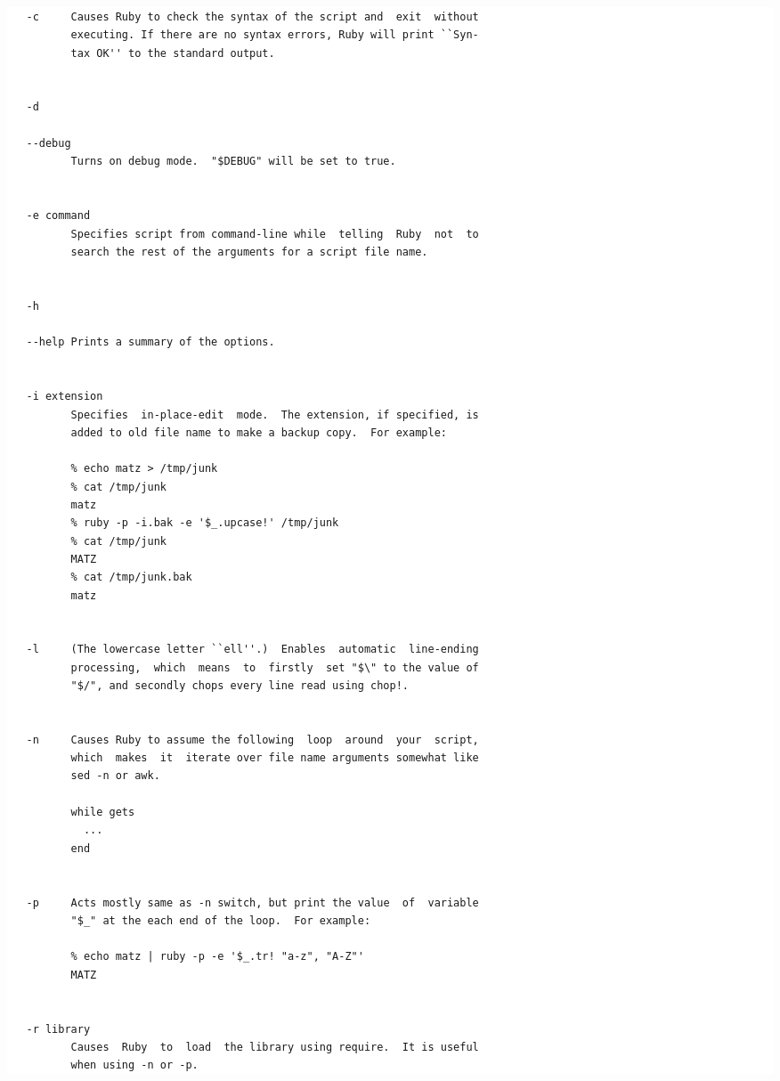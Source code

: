 
       -c     Causes Ruby to check the syntax of the script and  exit  without
              executing. If there are no syntax errors, Ruby will print ``Syn-
              tax OK'' to the standard output.


       -d

       --debug
              Turns on debug mode.  "$DEBUG" will be set to true.


       -e command
              Specifies script from command-line while  telling  Ruby  not  to
              search the rest of the arguments for a script file name.


       -h

       --help Prints a summary of the options.


       -i extension
              Specifies  in-place-edit  mode.  The extension, if specified, is
              added to old file name to make a backup copy.  For example:

              % echo matz > /tmp/junk
              % cat /tmp/junk
              matz
              % ruby -p -i.bak -e '$_.upcase!' /tmp/junk
              % cat /tmp/junk
              MATZ
              % cat /tmp/junk.bak
              matz


       -l     (The lowercase letter ``ell''.)  Enables  automatic  line-ending
              processing,  which  means  to  firstly  set "$\" to the value of
              "$/", and secondly chops every line read using chop!.


       -n     Causes Ruby to assume the following  loop  around  your  script,
              which  makes  it  iterate over file name arguments somewhat like
              sed -n or awk.

              while gets
                ...
              end


       -p     Acts mostly same as -n switch, but print the value  of  variable
              "$_" at the each end of the loop.  For example:

              % echo matz | ruby -p -e '$_.tr! "a-z", "A-Z"'
              MATZ


       -r library
              Causes  Ruby  to  load  the library using require.  It is useful
              when using -n or -p.
